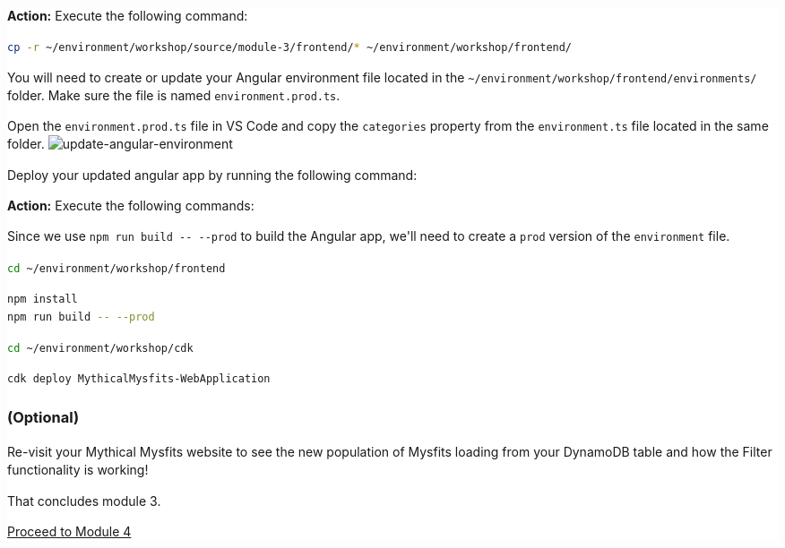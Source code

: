**Action:** Execute the following command:

```sh
cp -r ~/environment/workshop/source/module-3/frontend/* ~/environment/workshop/frontend/
```

You will need to create or update your Angular environment file located in the `~/environment/workshop/frontend/environments/` folder. Make sure the file is named `environment.prod.ts`.

Open the `environment.prod.ts` file in VS Code and copy the `categories` property from the `environment.ts` file located in the same folder.
![update-angular-environment](/images/module-3/update-angular-environment.png)

Deploy your updated angular app by running the following command:

**Action:** Execute the following commands:

Since we use `npm run build -- --prod` to build the Angular app, we'll need to create a `prod` version of the `environment` file.

```sh
cd ~/environment/workshop/frontend
```

```sh
npm install
npm run build -- --prod
```

```sh
cd ~/environment/workshop/cdk
```

```sh
cdk deploy MythicalMysfits-WebApplication
```

### (Optional)

Re-visit your Mythical Mysfits website to see the new population of Mysfits loading from your DynamoDB table and how the Filter functionality is working!

That concludes module 3.

[Proceed to Module 4](/module-4)
